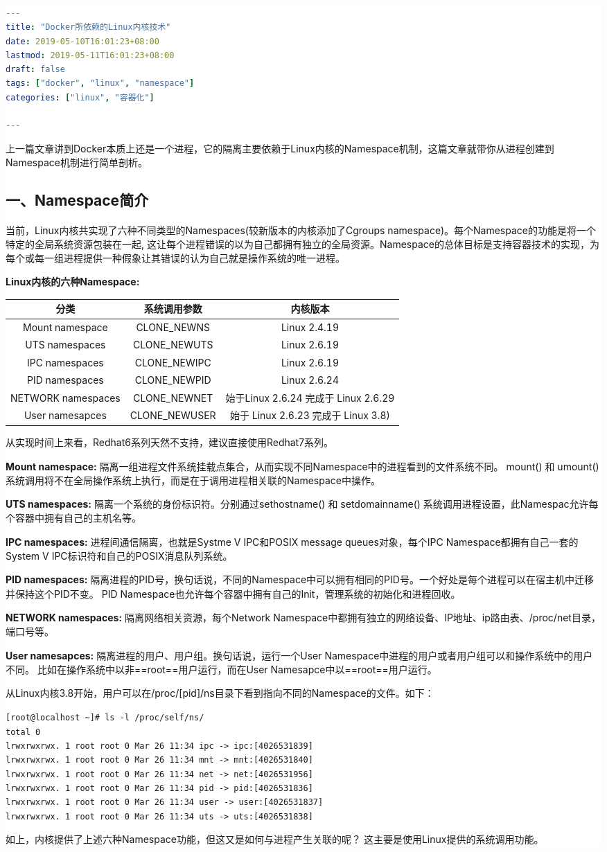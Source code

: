```yaml
---
title: "Docker所依赖的Linux内核技术"
date: 2019-05-10T16:01:23+08:00
lastmod: 2019-05-11T16:01:23+08:00
draft: false
tags: ["docker", "linux", "namespace"]
categories: ["linux", "容器化"]

---
```



上一篇文章讲到Docker本质上还是一个进程，它的隔离主要依赖于Linux内核的Namespace机制，这篇文章就带你从进程创建到Namespace机制进行简单剖析。

## 一、Namespace简介
当前，Linux内核共实现了六种不同类型的Namespaces(较新版本的内核添加了Cgroups namespace)。每个Namespace的功能是将一个特定的全局系统资源包装在一起, 这让每个进程错误的以为自己都拥有独立的全局资源。Namespace的总体目标是支持容器技术的实现，为每个或每一组进程提供一种假象让其错误的认为自己就是操作系统的唯一进程。

**Linux内核的六种Namespace:**

|        分类        | 系统调用参数  |               内核版本               |
| :----------------: | :-----------: | :----------------------------------: |
|  Mount namespace   |  CLONE_NEWNS  |             Linux 2.4.19             |
|   UTS namespaces   | CLONE_NEWUTS  |             Linux 2.6.19             |
|   IPC namespaces   | CLONE_NEWIPC  |             Linux 2.6.19             |
|   PID namespaces   | CLONE_NEWPID  |             Linux 2.6.24             |
| NETWORK namespaces | CLONE_NEWNET  | 始于Linux 2.6.24 完成于 Linux 2.6.29 |
|  User namesapces   | CLONE_NEWUSER | 始于 Linux 2.6.23 完成于 Linux 3.8)  |

从实现时间上来看，Redhat6系列天然不支持，建议直接使用Redhat7系列。

**Mount namespace:** 隔离一组进程文件系统挂载点集合，从而实现不同Namespace中的进程看到的文件系统不同。 mount() 和 umount() 系统调用将不在全局操作系统上执行，而是在于调用进程相关联的Namespace中操作。

**UTS namespaces:** 隔离一个系统的身份标识符。分别通过sethostname() 和 setdomainname() 系统调用进程设置，此Namespac允许每个容器中拥有自己的主机名等。

**IPC namespaces:** 进程间通信隔离，也就是Systme V IPC和POSIX message queues对象，每个IPC Namespace都拥有自己一套的System V IPC标识符和自己的POSIX消息队列系统。

**PID namespaces:** 隔离进程的PID号，换句话说，不同的Namespace中可以拥有相同的PID号。一个好处是每个进程可以在宿主机中迁移并保持这个PID不变。 PID Namespace也允许每个容器中拥有自己的Init，管理系统的初始化和进程回收。

**NETWORK namespaces:** 隔离网络相关资源，每个Network Namespace中都拥有独立的网络设备、IP地址、ip路由表、/proc/net目录，端口号等。

**User namesapces:** 隔离进程的用户、用户组。换句话说，运行一个User Namespace中进程的用户或者用户组可以和操作系统中的用户不同。 比如在操作系统中以非==root==用户运行，而在User Namesapce中以==root==用户运行。

从Linux内核3.8开始，用户可以在/proc/[pid]/ns目录下看到指向不同的Namespace的文件。如下：
```
[root@localhost ~]# ls -l /proc/self/ns/
total 0
lrwxrwxrwx. 1 root root 0 Mar 26 11:34 ipc -> ipc:[4026531839]
lrwxrwxrwx. 1 root root 0 Mar 26 11:34 mnt -> mnt:[4026531840]
lrwxrwxrwx. 1 root root 0 Mar 26 11:34 net -> net:[4026531956]
lrwxrwxrwx. 1 root root 0 Mar 26 11:34 pid -> pid:[4026531836]
lrwxrwxrwx. 1 root root 0 Mar 26 11:34 user -> user:[4026531837]
lrwxrwxrwx. 1 root root 0 Mar 26 11:34 uts -> uts:[4026531838]
```
如上，内核提供了上述六种Namespace功能，但这又是如何与进程产生关联的呢？ 这主要是使用Linux提供的系统调用功能。
